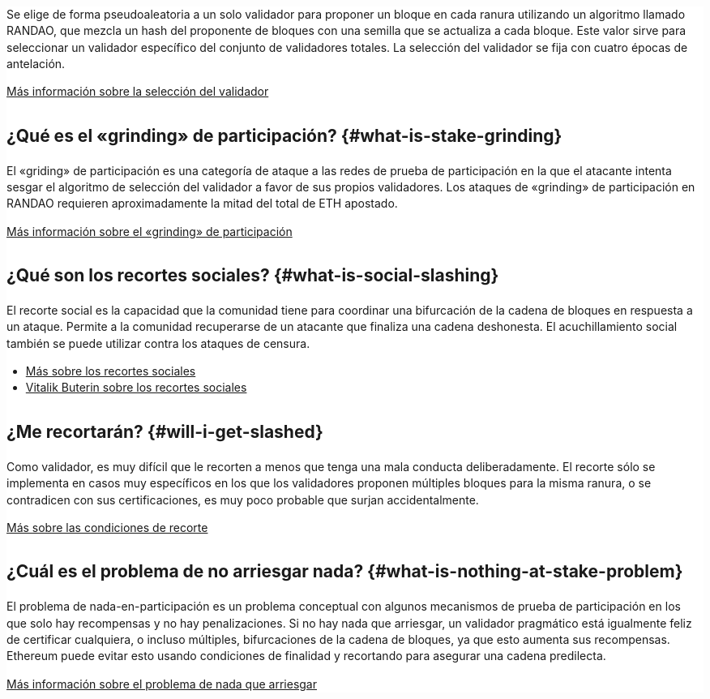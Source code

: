 Se elige de forma pseudoaleatoria a un solo validador para proponer un bloque en cada ranura utilizando un algoritmo llamado RANDAO, que mezcla un hash del proponente de bloques con una semilla que se actualiza a cada bloque. Este valor sirve para seleccionar un validador específico del conjunto de validadores totales. La selección del validador se fija con cuatro épocas de antelación.

[Más información sobre la selección del validador](/developers/docs/consensus-mechanisms/pos/block-proposal)

## ¿Qué es el «grinding» de participación? {#what-is-stake-grinding}

El «griding» de participación es una categoría de ataque a las redes de prueba de participación en la que el atacante intenta sesgar el algoritmo de selección del validador a favor de sus propios validadores. Los ataques de «grinding» de participación en RANDAO requieren aproximadamente la mitad del total de ETH apostado.

[Más información sobre el «grinding» de participación](https://eth2book.info/altair/part2/building_blocks/randomness/#randao-biasability)

## ¿Qué son los recortes sociales? {#what-is-social-slashing}

El recorte social es la capacidad que la comunidad tiene para coordinar una bifurcación de la cadena de bloques en respuesta a un ataque. Permite a la comunidad recuperarse de un atacante que finaliza una cadena deshonesta. El acuchillamiento social también se puede utilizar contra los ataques de censura.

- [Más sobre los recortes sociales](https://ercwl.medium.com/the-case-for-social-slashing-59277ff4d9c7)
- [Vitalik Buterin sobre los recortes sociales](https://vitalik.ca/general/2017/12/31/pos_faq.html#what-is-proof-of-stake)

## ¿Me recortarán? {#will-i-get-slashed}

Como validador, es muy difícil que le recorten a menos que tenga una mala conducta deliberadamente. El recorte sólo se implementa en casos muy específicos en los que los validadores proponen múltiples bloques para la misma ranura, o se contradicen con sus certificaciones, es muy poco probable que surjan accidentalmente.

[Más sobre las condiciones de recorte](https://eth2book.info/altair/part2/incentives/slashing)

## ¿Cuál es el problema de no arriesgar nada? {#what-is-nothing-at-stake-problem}

El problema de nada-en-participación es un problema conceptual con algunos mecanismos de prueba de participación en los que solo hay recompensas y no hay penalizaciones. Si no hay nada que arriesgar, un validador pragmático está igualmente feliz de certificar cualquiera, o incluso múltiples, bifurcaciones de la cadena de bloques, ya que esto aumenta sus recompensas. Ethereum puede evitar esto usando condiciones de finalidad y recortando para asegurar una cadena predilecta.

[Más información sobre el problema de nada que arriesgar](https://vitalik.ca/general/2017/12/31/pos_faq.html#what-is-the-nothing-at-stake-problem-and-how-can-it-be-fixed)
